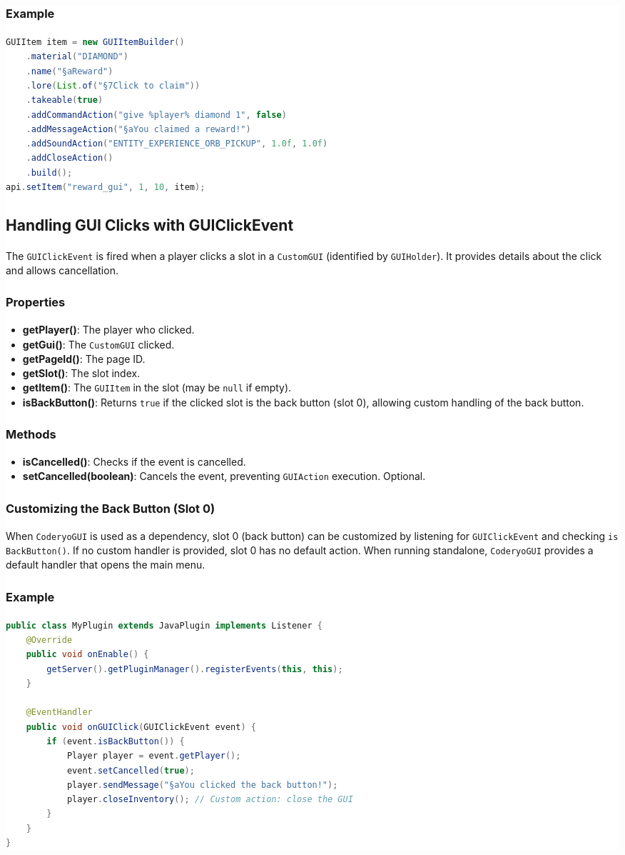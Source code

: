 ### Example
```java
GUIItem item = new GUIItemBuilder()
    .material("DIAMOND")
    .name("§aReward")
    .lore(List.of("§7Click to claim"))
    .takeable(true)
    .addCommandAction("give %player% diamond 1", false)
    .addMessageAction("§aYou claimed a reward!")
    .addSoundAction("ENTITY_EXPERIENCE_ORB_PICKUP", 1.0f, 1.0f)
    .addCloseAction()
    .build();
api.setItem("reward_gui", 1, 10, item);
```

## Handling GUI Clicks with GUIClickEvent

The `GUIClickEvent` is fired when a player clicks a slot in a `CustomGUI` (identified by `GUIHolder`). It provides details about the click and allows cancellation.

### Properties
- **getPlayer()**: The player who clicked.
- **getGui()**: The `CustomGUI` clicked.
- **getPageId()**: The page ID.
- **getSlot()**: The slot index.
- **getItem()**: The `GUIItem` in the slot (may be `null` if empty).
- **isBackButton()**: Returns `true` if the clicked slot is the back button (slot 0), allowing custom handling of the back button.

### Methods
- **isCancelled()**: Checks if the event is cancelled.
- **setCancelled(boolean)**: Cancels the event, preventing `GUIAction` execution. Optional.

### Customizing the Back Button (Slot 0)
When `CoderyoGUI` is used as a dependency, slot 0 (back button) can be customized by listening for `GUIClickEvent` and checking `isBackButton()`. If no custom handler is provided, slot 0 has no default action. When running standalone, `CoderyoGUI` provides a default handler that opens the main menu.

### Example
```java
public class MyPlugin extends JavaPlugin implements Listener {
    @Override
    public void onEnable() {
        getServer().getPluginManager().registerEvents(this, this);
    }

    @EventHandler
    public void onGUIClick(GUIClickEvent event) {
        if (event.isBackButton()) {
            Player player = event.getPlayer();
            event.setCancelled(true);
            player.sendMessage("§aYou clicked the back button!");
            player.closeInventory(); // Custom action: close the GUI
        }
    }
}
```
